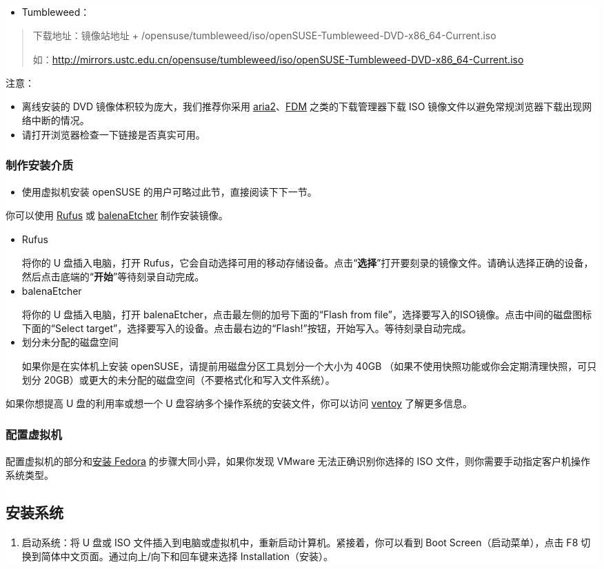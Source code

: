- Tumbleweed：

>下载地址：镜像站地址 + /opensuse/tumbleweed/iso/openSUSE-Tumbleweed-DVD-x86_64-Current.iso</p>
>如：http://mirrors.ustc.edu.cn/opensuse/tumbleweed/iso/openSUSE-Tumbleweed-DVD-x86_64-Current.iso

注意：

- 离线安装的 DVD 镜像体积较为庞大，我们推荐你采用 [aria2](https://aria2.github.io/)、[FDM](https://www.freedownloadmanager.org/zh/) 之类的下载管理器下载 ISO 镜像文件以避免常规浏览器下载出现网络中断的情况。
- 请打开浏览器检查一下链接是否真实可用。

### 制作安装介质

- 使用虚拟机安装 openSUSE 的用户可略过此节，直接阅读下下一节。

你可以使用 [Rufus](https://rufus.ie/zh/) 或 [balenaEtcher](https://www.balena.io/etcher/) 制作安装镜像。

- Rufus</p>
将你的 U 盘插入电脑，打开 Rufus，它会自动选择可用的移动存储设备。点击“**选择**”打开要刻录的镜像文件。请确认选择正确的设备，然后点击底端的“**开始**”等待刻录自动完成。
- balenaEtcher</p>
将你的 U 盘插入电脑，打开 balenaEtcher，点击最左侧的加号下面的“Flash from file”，选择要写入的ISO镜像。点击中间的磁盘图标下面的“Select target”，选择要写入的设备。点击最右边的“Flash!”按钮，开始写入。等待刻录自动完成。
- 划分未分配的磁盘空间</p>
如果你是在实体机上安装 openSUSE，请提前用磁盘分区工具划分一个大小为 40GB （如果不使用快照功能或你会定期清理快照，可只划分 20GB）或更大的未分配的磁盘空间（不要格式化和写入文件系统）。

如果你想提高 U 盘的利用率或想一个 U 盘容纳多个操作系统的安装文件，你可以访问 [ventoy](https://www.ventoy.net/cn/index.html) 了解更多信息。

### 配置虚拟机

配置虚拟机的部分和[安装 Fedora](/docs/installation/fedora-installation-guide.md) 的步骤大同小异，如果你发现 VMware 无法正确识别你选择的 ISO 文件，则你需要手动指定客户机操作系统类型。

## 安装系统

1. 启动系统：将 U 盘或 ISO 文件插入到电脑或虚拟机中，重新启动计算机。紧接着，你可以看到 Boot Screen（启动菜单），点击 F8 切换到简体中文页面。通过向上/向下和回车键来选择 Installation（安装）。</p>